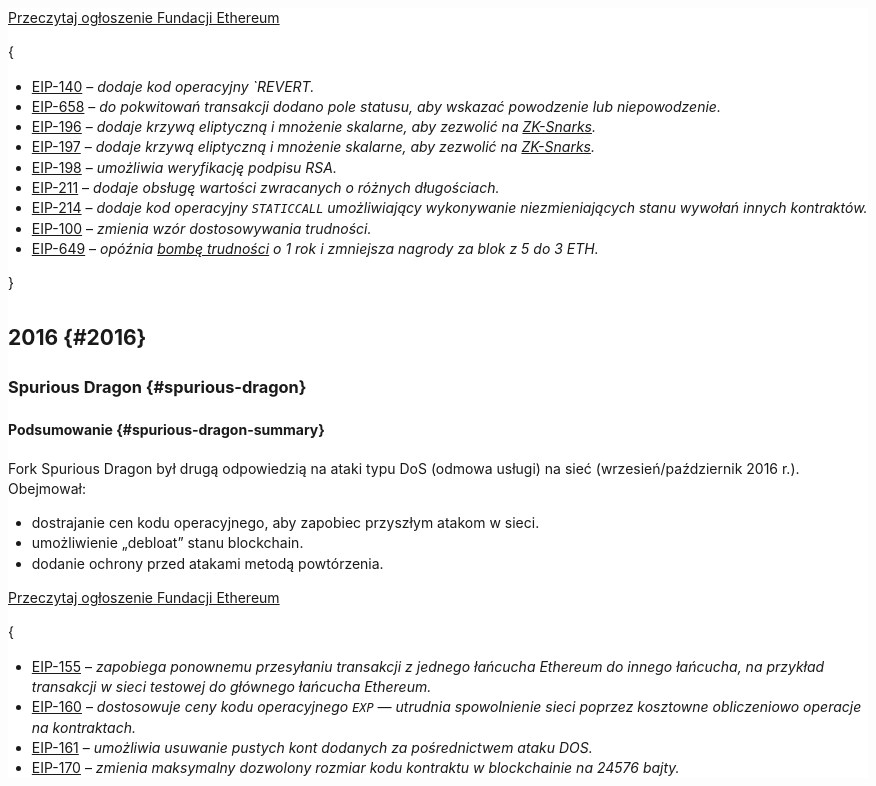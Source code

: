 [Przeczytaj ogłoszenie Fundacji Ethereum](https://blog.ethereum.org/2017/10/12/byzantium-hf-announcement/)

{
<ExpandableCard title="EIP Byzantium" contentPreview="Official improvements included in this fork.">

- [EIP-140](https://eips.ethereum.org/EIPS/eip-140) – _dodaje kod operacyjny `REVERT._
- [EIP-658](https://eips.ethereum.org/EIPS/eip-658) – _do pokwitowań transakcji dodano pole statusu, aby wskazać powodzenie lub niepowodzenie._
- [EIP-196](https://eips.ethereum.org/EIPS/eip-196) – _dodaje krzywą eliptyczną i mnożenie skalarne, aby zezwolić na [ZK-Snarks](/developers/docs/scaling/zk-rollups/)._
- [EIP-197](https://eips.ethereum.org/EIPS/eip-197) – _dodaje krzywą eliptyczną i mnożenie skalarne, aby zezwolić na [ZK-Snarks](/developers/docs/scaling/zk-rollups/)._
- [EIP-198](https://eips.ethereum.org/EIPS/eip-198) – _umożliwia weryfikację podpisu RSA._
- [EIP-211](https://eips.ethereum.org/EIPS/eip-211) – _dodaje obsługę wartości zwracanych o różnych długościach._
- [EIP-214](https://eips.ethereum.org/EIPS/eip-214) – _dodaje kod operacyjny `STATICCALL` umożliwiający wykonywanie niezmieniających stanu wywołań innych kontraktów._
- [EIP-100](https://eips.ethereum.org/EIPS/eip-100) – _zmienia wzór dostosowywania trudności._
- [EIP-649](https://eips.ethereum.org/EIPS/eip-649) – _opóźnia [bombę trudności](/glossary/#difficulty-bomb) o 1 rok i zmniejsza nagrody za blok z 5 do 3 ETH._

</ExpandableCard>
}

<Divider />

## 2016 {#2016}

### Spurious Dragon {#spurious-dragon}

<NetworkUpgradeSummary name="spuriousDragon" />

#### Podsumowanie {#spurious-dragon-summary}

Fork Spurious Dragon był drugą odpowiedzią na ataki typu DoS (odmowa usługi) na sieć (wrzesień/październik 2016 r.). Obejmował:

- dostrajanie cen kodu operacyjnego, aby zapobiec przyszłym atakom w sieci.
- umożliwienie „debloat” stanu blockchain.
- dodanie ochrony przed atakami metodą powtórzenia.

[Przeczytaj ogłoszenie Fundacji Ethereum](https://blog.ethereum.org/2016/11/18/hard-fork-no-4-spurious-dragon/)

{
<ExpandableCard title="EIP Spurious Dragon" contentPreview="Official improvements included in this fork.">

- [EIP-155](https://eips.ethereum.org/EIPS/eip-155) – _zapobiega ponownemu przesyłaniu transakcji z jednego łańcucha Ethereum do innego łańcucha, na przykład transakcji w sieci testowej do głównego łańcucha Ethereum._
- [EIP-160](https://eips.ethereum.org/EIPS/eip-160) – _dostosowuje ceny kodu operacyjnego `EXP` — utrudnia spowolnienie sieci poprzez kosztowne obliczeniowo operacje na kontraktach._
- [EIP-161](https://eips.ethereum.org/EIPS/eip-161) – _umożliwia usuwanie pustych kont dodanych za pośrednictwem ataku DOS._
- [EIP-170](https://eips.ethereum.org/EIPS/eip-170) – _zmienia maksymalny dozwolony rozmiar kodu kontraktu w blockchainie na 24576 bajty._
